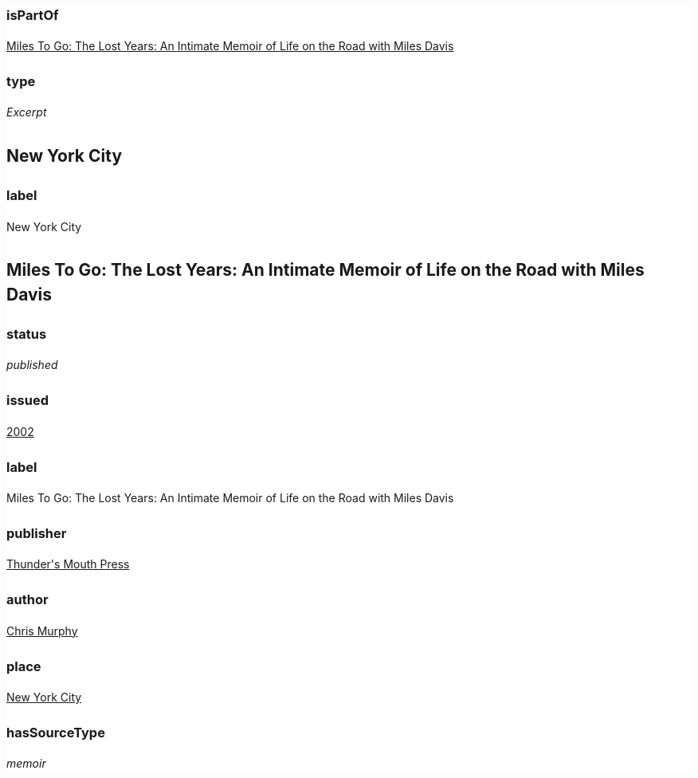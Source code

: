 
### isPartOf


[Miles To Go: The Lost Years: An Intimate Memoir of Life on the Road with Miles Davis](#Miles-To-Go-The-Lost-Years-An-Intimate-Memoir-of-Life-on-the-Road-with-Miles-Davis)

### type


*Excerpt*

## New York City

### label


New York City

## Miles To Go: The Lost Years: An Intimate Memoir of Life on the Road with Miles Davis

### status


*published*

### issued


[2002](#2002)

### label


Miles To Go: The Lost Years: An Intimate Memoir of Life on the Road with Miles Davis

### publisher


[Thunder's Mouth Press](#Thunder's-Mouth-Press)

### author


[Chris Murphy](#Chris-Murphy)

### place


[New York City](#New-York-City)

### hasSourceType


*memoir*
